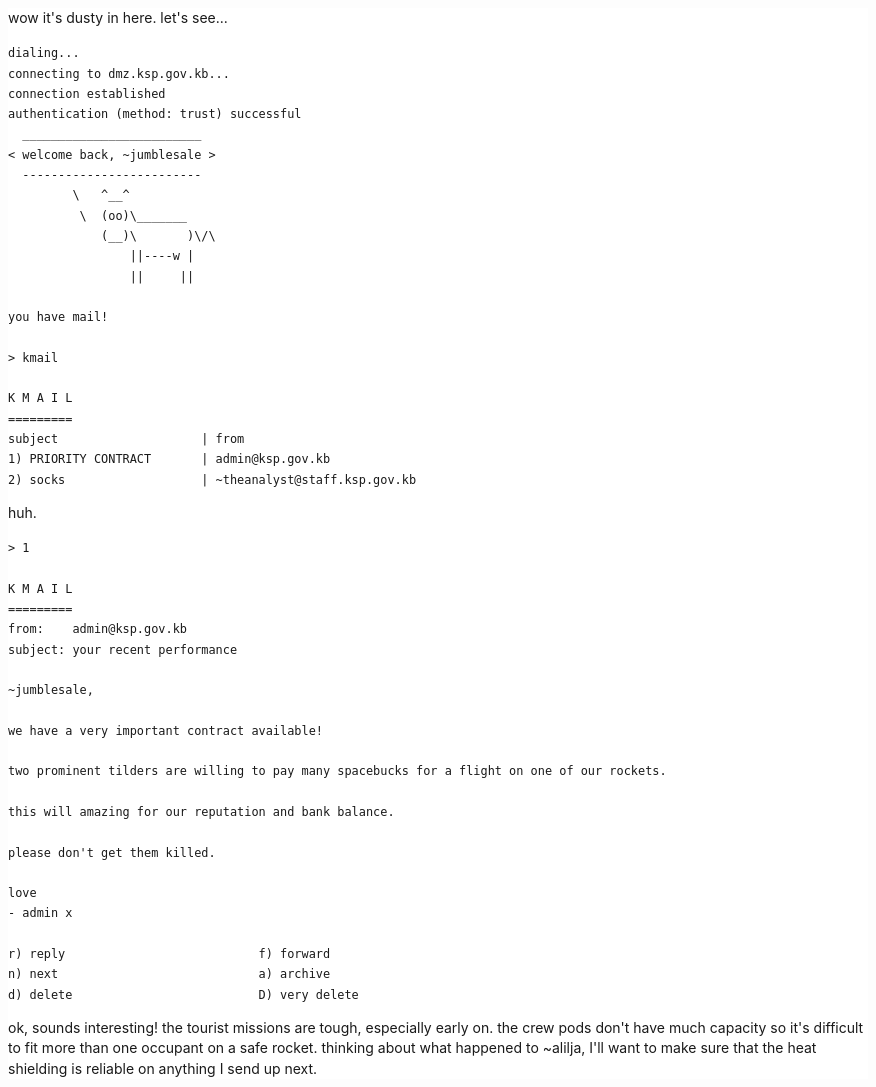 wow it's dusty in here. let's see...

    dialing...
    connecting to dmz.ksp.gov.kb...
    connection established
    authentication (method: trust) successful
      _________________________
    < welcome back, ~jumblesale >
      -------------------------
             \   ^__^ 
              \  (oo)\_______
                 (__)\       )\/\
                     ||----w |
                     ||     ||

    you have mail!

    > kmail

    K M A I L
    =========
    subject                    | from
    1) PRIORITY CONTRACT       | admin@ksp.gov.kb
    2) socks                   | ~theanalyst@staff.ksp.gov.kb

huh.

    > 1

    K M A I L
    =========
    from:    admin@ksp.gov.kb
    subject: your recent performance

    ~jumblesale,

    we have a very important contract available!

    two prominent tilders are willing to pay many spacebucks for a flight on one of our rockets.

    this will amazing for our reputation and bank balance.

    please don't get them killed.

    love
    - admin x

    r) reply                           f) forward
    n) next                            a) archive
    d) delete                          D) very delete

ok, sounds interesting! the tourist missions are tough, especially early on. the crew pods don't have much capacity so it's difficult to fit more than one occupant on a safe rocket. thinking about what happened to ~alilja, I'll want to make sure that the heat shielding is reliable on anything I send up next.
